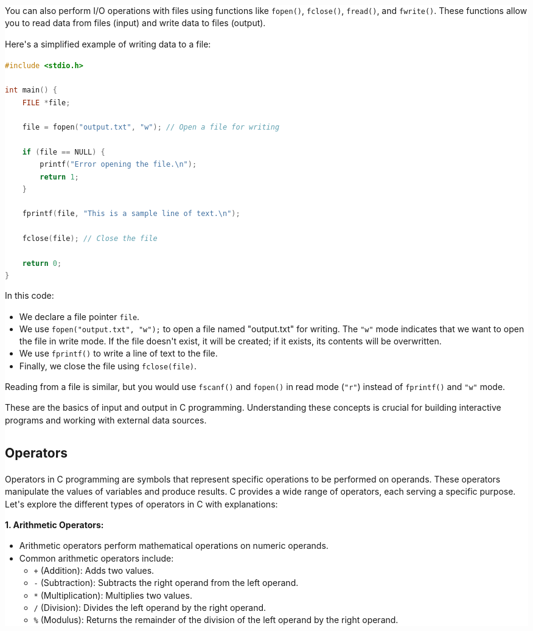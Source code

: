 You can also perform I/O operations with files using functions like `fopen()`, `fclose()`, `fread()`, and `fwrite()`. These functions allow you to read data from files (input) and write data to files (output).

Here's a simplified example of writing data to a file:

```c
#include <stdio.h>

int main() {
    FILE *file;
    
    file = fopen("output.txt", "w"); // Open a file for writing
    
    if (file == NULL) {
        printf("Error opening the file.\n");
        return 1;
    }
    
    fprintf(file, "This is a sample line of text.\n");
    
    fclose(file); // Close the file
    
    return 0;
}
```

In this code:

- We declare a file pointer `file`.
- We use `fopen("output.txt", "w");` to open a file named "output.txt" for writing. The `"w"` mode indicates that we want to open the file in write mode. If the file doesn't exist, it will be created; if it exists, its contents will be overwritten.
- We use `fprintf()` to write a line of text to the file.
- Finally, we close the file using `fclose(file)`.

Reading from a file is similar, but you would use `fscanf()` and `fopen()` in read mode (`"r"`) instead of `fprintf()` and `"w"` mode.

These are the basics of input and output in C programming. Understanding these concepts is crucial for building interactive programs and working with external data sources.

## Operators

Operators in C programming are symbols that represent specific operations to be performed on operands. These operators manipulate the values of variables and produce results. C provides a wide range of operators, each serving a specific purpose. Let's explore the different types of operators in C with explanations:

**1. Arithmetic Operators:**
   - Arithmetic operators perform mathematical operations on numeric operands.
   - Common arithmetic operators include:
     - `+` (Addition): Adds two values.
     - `-` (Subtraction): Subtracts the right operand from the left operand.
     - `*` (Multiplication): Multiplies two values.
     - `/` (Division): Divides the left operand by the right operand.
     - `%` (Modulus): Returns the remainder of the division of the left operand by the right operand.
